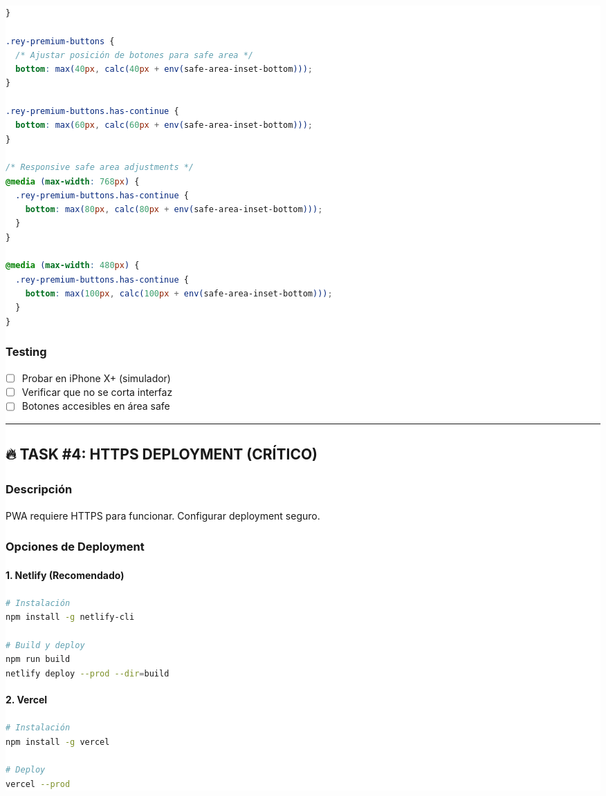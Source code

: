```css
}

.rey-premium-buttons {
  /* Ajustar posición de botones para safe area */
  bottom: max(40px, calc(40px + env(safe-area-inset-bottom)));
}

.rey-premium-buttons.has-continue {
  bottom: max(60px, calc(60px + env(safe-area-inset-bottom)));
}

/* Responsive safe area adjustments */
@media (max-width: 768px) {
  .rey-premium-buttons.has-continue {
    bottom: max(80px, calc(80px + env(safe-area-inset-bottom)));
  }
}

@media (max-width: 480px) {
  .rey-premium-buttons.has-continue {
    bottom: max(100px, calc(100px + env(safe-area-inset-bottom)));
  }
}
```

### **Testing**
- [ ] Probar en iPhone X+ (simulador)
- [ ] Verificar que no se corta interfaz
- [ ] Botones accesibles en área safe

---

## 🔥 **TASK #4: HTTPS DEPLOYMENT (CRÍTICO)**

### **Descripción**
PWA requiere HTTPS para funcionar. Configurar deployment seguro.

### **Opciones de Deployment**

#### **1. Netlify (Recomendado)**
```bash
# Instalación
npm install -g netlify-cli

# Build y deploy
npm run build
netlify deploy --prod --dir=build
```

#### **2. Vercel**
```bash
# Instalación
npm install -g vercel

# Deploy
vercel --prod
```
